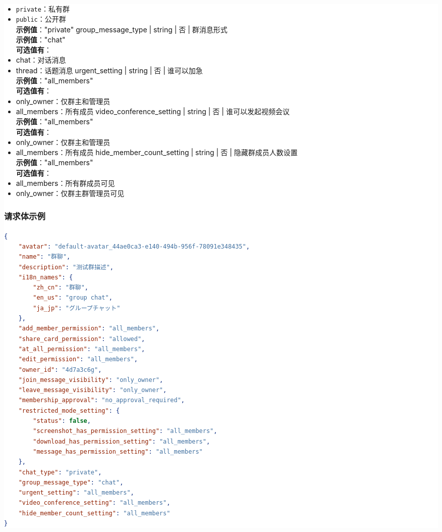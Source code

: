 - `private`：私有群  
- `public`：公开群  
**示例值**："private"
group_message_type | string | 否 | 群消息形式  
**示例值**："chat"  
**可选值有**：  
- chat：对话消息  
- thread：话题消息
urgent_setting | string | 否 | 谁可以加急  
**示例值**："all_members"  
**可选值有**：  
- only_owner：仅群主和管理员  
- all_members：所有成员
video_conference_setting | string | 否 | 谁可以发起视频会议  
**示例值**："all_members"  
**可选值有**：  
- only_owner：仅群主和管理员  
- all_members：所有成员
hide_member_count_setting | string | 否 | 隐藏群成员人数设置  
**示例值**："all_members"  
**可选值有**：  
- all_members：所有群成员可见  
- only_owner：仅群主群管理员可见

### 请求体示例
```json
{
    "avatar": "default-avatar_44ae0ca3-e140-494b-956f-78091e348435",
    "name": "群聊",
    "description": "测试群描述",
    "i18n_names": {
        "zh_cn": "群聊",
        "en_us": "group chat",
        "ja_jp": "グループチャット"
    },
    "add_member_permission": "all_members",
    "share_card_permission": "allowed",
    "at_all_permission": "all_members",
    "edit_permission": "all_members",
    "owner_id": "4d7a3c6g",
    "join_message_visibility": "only_owner",
    "leave_message_visibility": "only_owner",
    "membership_approval": "no_approval_required",
    "restricted_mode_setting": {
        "status": false,
        "screenshot_has_permission_setting": "all_members",
        "download_has_permission_setting": "all_members",
        "message_has_permission_setting": "all_members"
    },
    "chat_type": "private",
    "group_message_type": "chat",
    "urgent_setting": "all_members",
    "video_conference_setting": "all_members",
    "hide_member_count_setting": "all_members"
}
```
